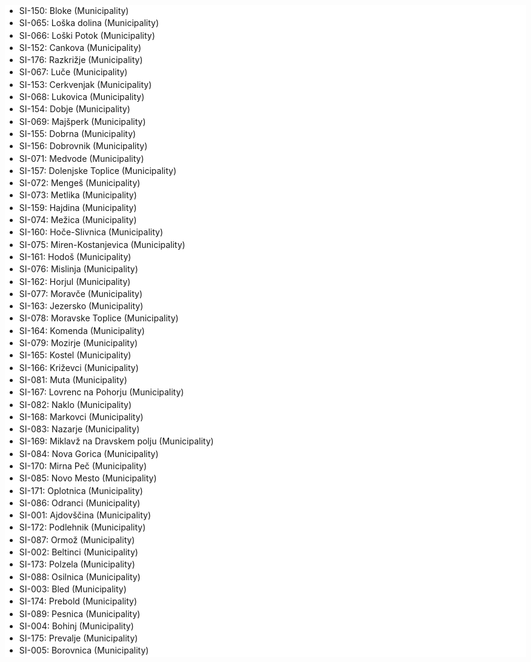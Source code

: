 * SI-150: Bloke (Municipality)
* SI-065: Loška dolina (Municipality)
* SI-066: Loški Potok (Municipality)
* SI-152: Cankova (Municipality)
* SI-176: Razkrižje (Municipality)
* SI-067: Luče (Municipality)
* SI-153: Cerkvenjak (Municipality)
* SI-068: Lukovica (Municipality)
* SI-154: Dobje (Municipality)
* SI-069: Majšperk (Municipality)
* SI-155: Dobrna (Municipality)
* SI-156: Dobrovnik (Municipality)
* SI-071: Medvode (Municipality)
* SI-157: Dolenjske Toplice (Municipality)
* SI-072: Mengeš (Municipality)
* SI-073: Metlika (Municipality)
* SI-159: Hajdina (Municipality)
* SI-074: Mežica (Municipality)
* SI-160: Hoče-Slivnica (Municipality)
* SI-075: Miren-Kostanjevica (Municipality)
* SI-161: Hodoš (Municipality)
* SI-076: Mislinja (Municipality)
* SI-162: Horjul (Municipality)
* SI-077: Moravče (Municipality)
* SI-163: Jezersko (Municipality)
* SI-078: Moravske Toplice (Municipality)
* SI-164: Komenda (Municipality)
* SI-079: Mozirje (Municipality)
* SI-165: Kostel (Municipality)
* SI-166: Križevci (Municipality)
* SI-081: Muta (Municipality)
* SI-167: Lovrenc na Pohorju (Municipality)
* SI-082: Naklo (Municipality)
* SI-168: Markovci (Municipality)
* SI-083: Nazarje (Municipality)
* SI-169: Miklavž na Dravskem polju (Municipality)
* SI-084: Nova Gorica (Municipality)
* SI-170: Mirna Peč (Municipality)
* SI-085: Novo Mesto (Municipality)
* SI-171: Oplotnica (Municipality)
* SI-086: Odranci (Municipality)
* SI-001: Ajdovščina (Municipality)
* SI-172: Podlehnik (Municipality)
* SI-087: Ormož (Municipality)
* SI-002: Beltinci (Municipality)
* SI-173: Polzela (Municipality)
* SI-088: Osilnica (Municipality)
* SI-003: Bled (Municipality)
* SI-174: Prebold (Municipality)
* SI-089: Pesnica (Municipality)
* SI-004: Bohinj (Municipality)
* SI-175: Prevalje (Municipality)
* SI-005: Borovnica (Municipality)